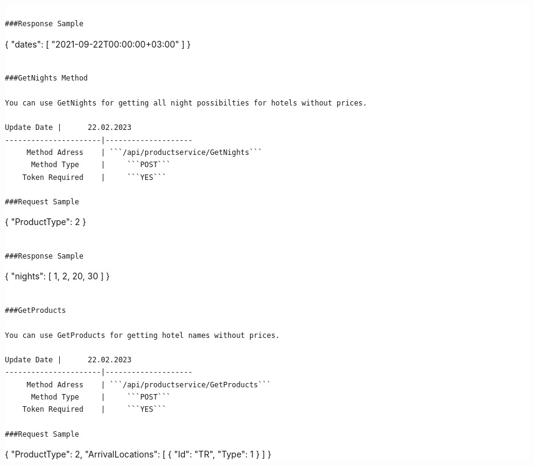 ```

###Response Sample

```
{
    "dates": [
        "2021-09-22T00:00:00+03:00"
    ]
}
```

###GetNights Method

You can use GetNights for getting all night possibilties for hotels without prices.

Update Date |      22.02.2023
----------------------|--------------------
     Method Adress    | ```/api/productservice/GetNights```  
      Method Type     | 	```POST```
    Token Required    |		```YES```

###Request Sample

```
{
    "ProductType": 2
}
```

###Response Sample

```
{
    "nights": [
        1,
        2,
        20,
        30
    ]
}
```

###GetProducts

You can use GetProducts for getting hotel names without prices.

Update Date |      22.02.2023
----------------------|--------------------
     Method Adress    | ```/api/productservice/GetProducts```  
      Method Type     | 	```POST```
    Token Required    |		```YES```

###Request Sample

```
{
    "ProductType": 2,
    "ArrivalLocations": [
        {
            "Id": "TR",
            "Type": 1
        }
    ]
}